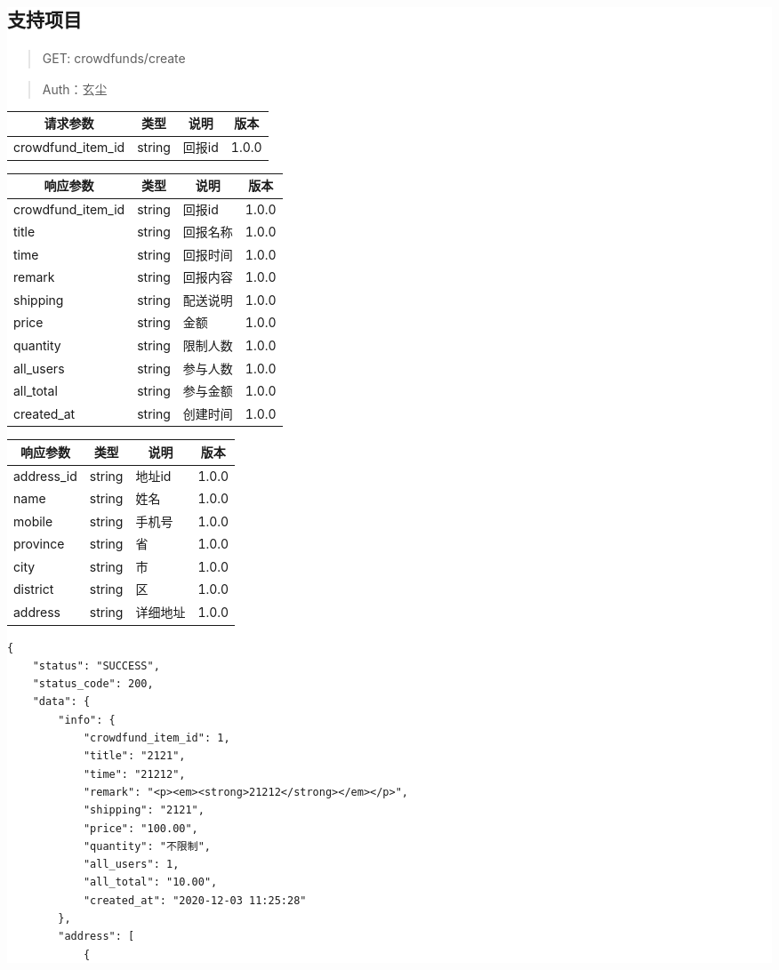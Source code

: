 ## 支持项目

> GET: crowdfunds/create

> Auth：玄尘

| 请求参数         | 类型    | 说明                     | 版本  |
| -------------- | ------ | ------------------------ | ----- |
| crowdfund_item_id      | string   |  回报id                 | 1.0.0 |

| 响应参数          | 类型   | 说明     | 版本  |
| ----------------- | ------ | -------- | ----- |
| crowdfund_item_id | string | 回报id   | 1.0.0 |
| title             | string | 回报名称 | 1.0.0 |
| time              | string | 回报时间 | 1.0.0 |
| remark            | string | 回报内容 | 1.0.0 |
| shipping          | string | 配送说明 | 1.0.0 |
| price             | string | 金额     | 1.0.0 |
| quantity          | string | 限制人数 | 1.0.0 |
| all_users         | string | 参与人数 | 1.0.0 |
| all_total         | string | 参与金额 | 1.0.0 |
| created_at        | string | 创建时间 | 1.0.0 |


| 响应参数   | 类型   | 说明     | 版本  |
| ---------- | ------ | -------- | ----- |
| address_id | string | 地址id   | 1.0.0 |
| name       | string | 姓名     | 1.0.0 |
| mobile     | string | 手机号   | 1.0.0 |
| province   | string | 省       | 1.0.0 |
| city       | string | 市       | 1.0.0 |
| district   | string | 区       | 1.0.0 |
| address    | string | 详细地址 | 1.0.0 |


```
{
    "status": "SUCCESS",
    "status_code": 200,
    "data": {
        "info": {
            "crowdfund_item_id": 1,
            "title": "2121",
            "time": "21212",
            "remark": "<p><em><strong>21212</strong></em></p>",
            "shipping": "2121",
            "price": "100.00",
            "quantity": "不限制",
            "all_users": 1,
            "all_total": "10.00",
            "created_at": "2020-12-03 11:25:28"
        },
        "address": [
            {
```